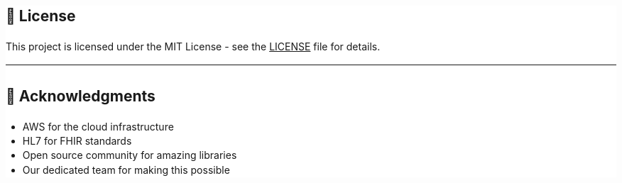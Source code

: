 
## 📝 License

This project is licensed under the MIT License - see the [LICENSE](LICENSE) file for details.

---

## 🙏 Acknowledgments

- AWS for the cloud infrastructure
- HL7 for FHIR standards
- Open source community for amazing libraries
- Our dedicated team for making this possible
